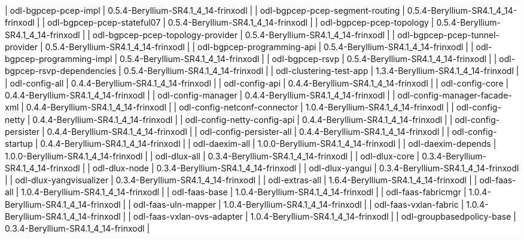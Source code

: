 |  odl-bgpcep-pcep-impl                          |  0.5.4-Beryllium-SR4.1_4_14-frinxodl |
|  odl-bgpcep-pcep-segment-routing               |  0.5.4-Beryllium-SR4.1_4_14-frinxodl |
|  odl-bgpcep-pcep-stateful07                    |  0.5.4-Beryllium-SR4.1_4_14-frinxodl |
|  odl-bgpcep-pcep-topology                      |  0.5.4-Beryllium-SR4.1_4_14-frinxodl |
|  odl-bgpcep-pcep-topology-provider             |  0.5.4-Beryllium-SR4.1_4_14-frinxodl |
|  odl-bgpcep-pcep-tunnel-provider               |  0.5.4-Beryllium-SR4.1_4_14-frinxodl |
|  odl-bgpcep-programming-api                    |  0.5.4-Beryllium-SR4.1_4_14-frinxodl |
|  odl-bgpcep-programming-impl                   |  0.5.4-Beryllium-SR4.1_4_14-frinxodl |
|  odl-bgpcep-rsvp                               |  0.5.4-Beryllium-SR4.1_4_14-frinxodl |
|  odl-bgpcep-rsvp-dependencies                  |  0.5.4-Beryllium-SR4.1_4_14-frinxodl |
|  odl-clustering-test-app                       |  1.3.4-Beryllium-SR4.1_4_14-frinxodl |
|  odl-config-all                                |  0.4.4-Beryllium-SR4.1_4_14-frinxodl |
|  odl-config-api                                |  0.4.4-Beryllium-SR4.1_4_14-frinxodl |
|  odl-config-core                               |  0.4.4-Beryllium-SR4.1_4_14-frinxodl |
|  odl-config-manager                            |  0.4.4-Beryllium-SR4.1_4_14-frinxodl |
|  odl-config-manager-facade-xml                 |  0.4.4-Beryllium-SR4.1_4_14-frinxodl |
|  odl-config-netconf-connector                  |  1.0.4-Beryllium-SR4.1_4_14-frinxodl |
|  odl-config-netty                              |  0.4.4-Beryllium-SR4.1_4_14-frinxodl |
|  odl-config-netty-config-api                   |  0.4.4-Beryllium-SR4.1_4_14-frinxodl |
|  odl-config-persister                          |  0.4.4-Beryllium-SR4.1_4_14-frinxodl |
|  odl-config-persister-all                      |  0.4.4-Beryllium-SR4.1_4_14-frinxodl |
|  odl-config-startup                            |  0.4.4-Beryllium-SR4.1_4_14-frinxodl |
|  odl-daexim-all                                |  1.0.0-Beryllium-SR4.1_4_14-frinxodl |
|  odl-daexim-depends                            |  1.0.0-Beryllium-SR4.1_4_14-frinxodl |
|  odl-dlux-all                                  |  0.3.4-Beryllium-SR4.1_4_14-frinxodl |
|  odl-dlux-core                                 |  0.3.4-Beryllium-SR4.1_4_14-frinxodl |
|  odl-dlux-node                                 |  0.3.4-Beryllium-SR4.1_4_14-frinxodl |
|  odl-dlux-yangui                               |  0.3.4-Beryllium-SR4.1_4_14-frinxodl |
|  odl-dlux-yangvisualizer                       |  0.3.4-Beryllium-SR4.1_4_14-frinxodl |
|  odl-extras-all                                |  1.6.4-Beryllium-SR4.1_4_14-frinxodl |
|  odl-faas-all                                  |  1.0.4-Beryllium-SR4.1_4_14-frinxodl |
|  odl-faas-base                                 |  1.0.4-Beryllium-SR4.1_4_14-frinxodl |
|  odl-faas-fabricmgr                            |  1.0.4-Beryllium-SR4.1_4_14-frinxodl |
|  odl-faas-uln-mapper                           |  1.0.4-Beryllium-SR4.1_4_14-frinxodl |
|  odl-faas-vxlan-fabric                         |  1.0.4-Beryllium-SR4.1_4_14-frinxodl |
|  odl-faas-vxlan-ovs-adapter                    |  1.0.4-Beryllium-SR4.1_4_14-frinxodl |
|  odl-groupbasedpolicy-base                     |  0.3.4-Beryllium-SR4.1_4_14-frinxodl |